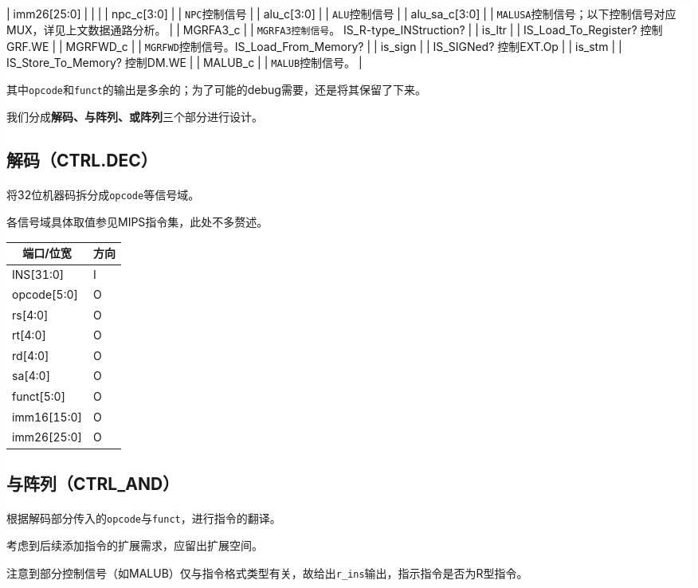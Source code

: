 | imm26[25:0]   |       |                                      |
| npc_c[3:0]    |       | `NPC`控制信号                            |
| alu_c[3:0]    |       | `ALU`控制信号                            |
| alu_sa_c[3:0] |       | `MALUSA`控制信号；以下控制信号对应MUX，详见上文数据通路分析。 |
| MGRFA3_c      |       | `MGRFA3控制信号`。 IS_R-type_INStruction? |
| is_ltr        |       | IS_Load_To_Register? 控制GRF.WE        |
| MGRFWD_c      |       | `MGRFWD`控制信号。IS_Load_From_Memory?    |
| is_sign       |       | IS_SIGNed? 控制EXT.Op                  |
| is_stm        |       | IS_Store_To_Memory? 控制DM.WE          |
| MALUB_c       |       | `MALUB`控制信号。                         |

其中`opcode`和`funct`的输出是多余的；为了可能的debug需要，还是将其保留了下来。

我们分成**解码、与阵列、或阵列**三个部分进行设计。

## 解码（CTRL.DEC）

将32位机器码拆分成`opcode`等信号域。

各信号域具体取值参见MIPS指令集，此处不多赘述。

| 端口/位宽       | 方向  |
| ----------- | --- |
| INS[31:0]   | I   |
| opcode[5:0] | O   |
| rs[4:0]     | O   |
| rt[4:0]     | O   |
| rd[4:0]     | O   |
| sa[4:0]     | O   |
| funct[5:0]  | O   |
| imm16[15:0] | O   |
| imm26[25:0] | O   |

## 与阵列（CTRL_AND）

根据解码部分传入的`opcode`与`funct`，进行指令的翻译。

考虑到后续添加指令的扩展需求，应留出扩展空间。

注意到部分控制信号（如MALUB）仅与指令格式类型有关，故给出`r_ins`输出，指示指令是否为R型指令。
